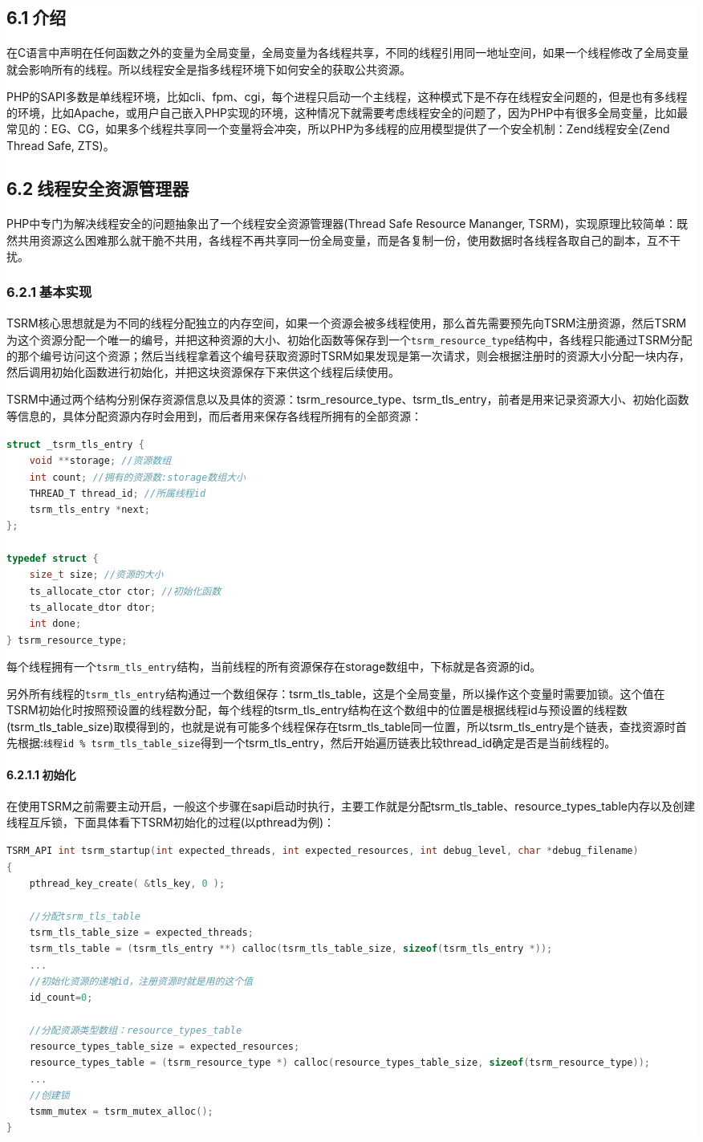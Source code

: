 ## 6.1 介绍
在C语言中声明在任何函数之外的变量为全局变量，全局变量为各线程共享，不同的线程引用同一地址空间，如果一个线程修改了全局变量就会影响所有的线程。所以线程安全是指多线程环境下如何安全的获取公共资源。

PHP的SAPI多数是单线程环境，比如cli、fpm、cgi，每个进程只启动一个主线程，这种模式下是不存在线程安全问题的，但是也有多线程的环境，比如Apache，或用户自己嵌入PHP实现的环境，这种情况下就需要考虑线程安全的问题了，因为PHP中有很多全局变量，比如最常见的：EG、CG，如果多个线程共享同一个变量将会冲突，所以PHP为多线程的应用模型提供了一个安全机制：Zend线程安全(Zend Thread Safe, ZTS)。

## 6.2 线程安全资源管理器
PHP中专门为解决线程安全的问题抽象出了一个线程安全资源管理器(Thread Safe Resource Mananger, TSRM)，实现原理比较简单：既然共用资源这么困难那么就干脆不共用，各线程不再共享同一份全局变量，而是各复制一份，使用数据时各线程各取自己的副本，互不干扰。

### 6.2.1 基本实现
TSRM核心思想就是为不同的线程分配独立的内存空间，如果一个资源会被多线程使用，那么首先需要预先向TSRM注册资源，然后TSRM为这个资源分配一个唯一的编号，并把这种资源的大小、初始化函数等保存到一个`tsrm_resource_type`结构中，各线程只能通过TSRM分配的那个编号访问这个资源；然后当线程拿着这个编号获取资源时TSRM如果发现是第一次请求，则会根据注册时的资源大小分配一块内存，然后调用初始化函数进行初始化，并把这块资源保存下来供这个线程后续使用。

TSRM中通过两个结构分别保存资源信息以及具体的资源：tsrm_resource_type、tsrm_tls_entry，前者是用来记录资源大小、初始化函数等信息的，具体分配资源内存时会用到，而后者用来保存各线程所拥有的全部资源：
```c
struct _tsrm_tls_entry {
    void **storage; //资源数组
    int count; //拥有的资源数:storage数组大小
    THREAD_T thread_id; //所属线程id
    tsrm_tls_entry *next;
};

typedef struct {
    size_t size; //资源的大小
    ts_allocate_ctor ctor; //初始化函数
    ts_allocate_dtor dtor;
    int done;
} tsrm_resource_type;
```
每个线程拥有一个`tsrm_tls_entry`结构，当前线程的所有资源保存在storage数组中，下标就是各资源的id。

另外所有线程的`tsrm_tls_entry`结构通过一个数组保存：tsrm_tls_table，这是个全局变量，所以操作这个变量时需要加锁。这个值在TSRM初始化时按照预设置的线程数分配，每个线程的tsrm_tls_entry结构在这个数组中的位置是根据线程id与预设置的线程数(tsrm_tls_table_size)取模得到的，也就是说有可能多个线程保存在tsrm_tls_table同一位置，所以tsrm_tls_entry是个链表，查找资源时首先根据:`线程id % tsrm_tls_table_size`得到一个tsrm_tls_entry，然后开始遍历链表比较thread_id确定是否是当前线程的。

#### 6.2.1.1 初始化
在使用TSRM之前需要主动开启，一般这个步骤在sapi启动时执行，主要工作就是分配tsrm_tls_table、resource_types_table内存以及创建线程互斥锁，下面具体看下TSRM初始化的过程(以pthread为例)：
```c
TSRM_API int tsrm_startup(int expected_threads, int expected_resources, int debug_level, char *debug_filename)
{
    pthread_key_create( &tls_key, 0 );

    //分配tsrm_tls_table
    tsrm_tls_table_size = expected_threads;
    tsrm_tls_table = (tsrm_tls_entry **) calloc(tsrm_tls_table_size, sizeof(tsrm_tls_entry *));
    ...
    //初始化资源的递增id，注册资源时就是用的这个值
    id_count=0;

    //分配资源类型数组：resource_types_table
    resource_types_table_size = expected_resources;
    resource_types_table = (tsrm_resource_type *) calloc(resource_types_table_size, sizeof(tsrm_resource_type));
    ...
    //创建锁
    tsmm_mutex = tsrm_mutex_alloc();
}
```
